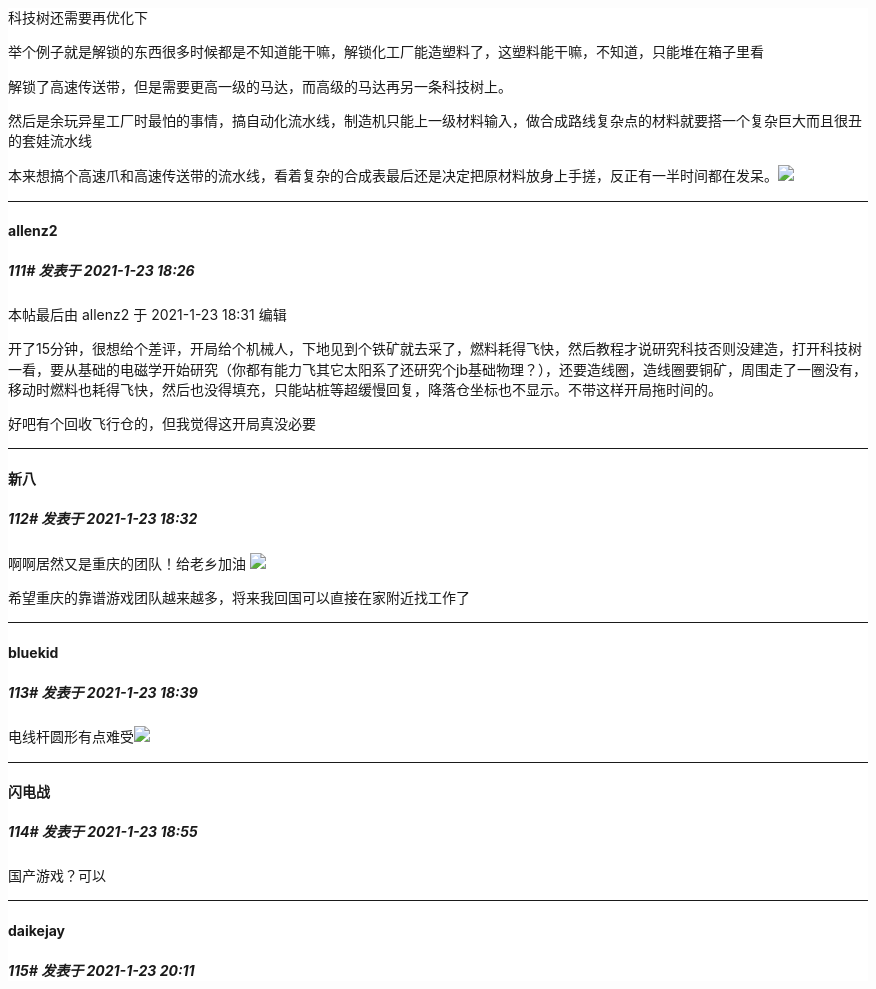 科技树还需要再优化下

举个例子就是解锁的东西很多时候都是不知道能干嘛，解锁化工厂能造塑料了，这塑料能干嘛，不知道，只能堆在箱子里看

解锁了高速传送带，但是需要更高一级的马达，而高级的马达再另一条科技树上。

然后是余玩异星工厂时最怕的事情，搞自动化流水线，制造机只能上一级材料输入，做合成路线复杂点的材料就要搭一个复杂巨大而且很丑的套娃流水线

本来想搞个高速爪和高速传送带的流水线，看着复杂的合成表最后还是决定把原材料放身上手搓，反正有一半时间都在发呆。<img src="https://static.saraba1st.com/image/smiley/face2017/152.png" referrerpolicy="no-referrer">


-----

####  allenz2  
##### 111#       发表于 2021-1-23 18:26


 本帖最后由 allenz2 于 2021-1-23 18:31 编辑 

开了15分钟，很想给个差评，开局给个机械人，下地见到个铁矿就去采了，燃料耗得飞快，然后教程才说研究科技否则没建造，打开科技树一看，要从基础的电磁学开始研究（你都有能力飞其它太阳系了还研究个jb基础物理？），还要造线圈，造线圈要铜矿，周围走了一圈没有，移动时燃料也耗得飞快，然后也没得填充，只能站桩等超缓慢回复，降落仓坐标也不显示。不带这样开局拖时间的。


好吧有个回收飞行仓的，但我觉得这开局真没必要


-----

####  新八  
##### 112#       发表于 2021-1-23 18:32


啊啊居然又是重庆的团队！给老乡加油 <img src="https://static.saraba1st.com/image/smiley/face2017/072.png" referrerpolicy="no-referrer">

希望重庆的靠谱游戏团队越来越多，将来我回国可以直接在家附近找工作了


-----

####  bluekid  
##### 113#       发表于 2021-1-23 18:39


电线杆圆形有点难受<img src="https://static.saraba1st.com/image/smiley/face2017/009.gif" referrerpolicy="no-referrer">


-----

####  闪电战  
##### 114#       发表于 2021-1-23 18:55


国产游戏？可以


-----

####  daikejay  
##### 115#       发表于 2021-1-23 20:11

